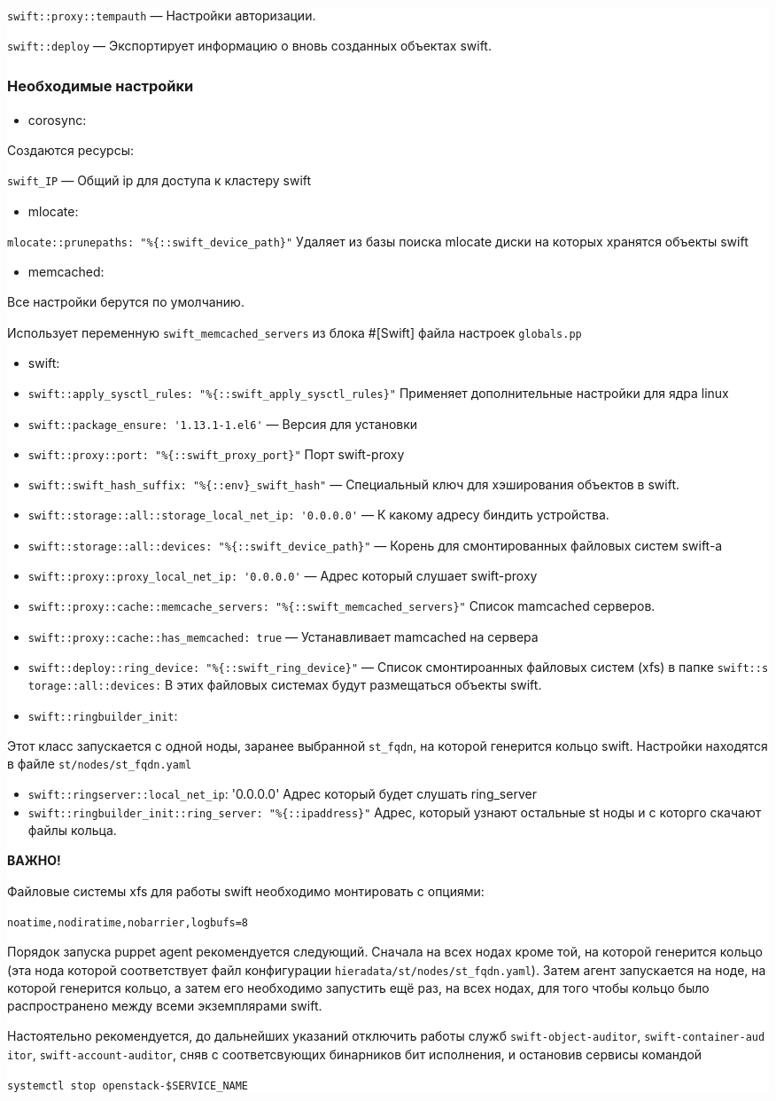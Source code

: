 `swift::proxy::tempauth` — Настройки авторизации.

`swift::deploy` — Экспортирует информацию о вновь созданных объектах swift.


### Необходимые настройки

* corosync:

Создаются ресурсы:

`swift_IP` — Общий ip для доступа к кластеру swift

* mlocate:

`mlocate::prunepaths: "%{::swift_device_path}"` Удаляет из базы поиска mlocate диски на которых хранятся объекты swift

* memcached:

 Все настройки берутся по умолчанию.

Использует переменную `swift_memcached_servers` из блока #[Swift] файла настроек `globals.pp`

* swift:

 * `swift::apply_sysctl_rules: "%{::swift_apply_sysctl_rules}"` Применяет дополнительные настройки для ядра linux
 * `swift::package_ensure: '1.13.1-1.el6'` — Версия для установки
 * `swift::proxy::port: "%{::swift_proxy_port}"` Порт swift-proxy
 * `swift::swift_hash_suffix: "%{::env}_swift_hash"` — Специальный ключ для хэширования объектов в swift.
 * `swift::storage::all::storage_local_net_ip: '0.0.0.0'` — К какому адресу биндить устройства.
 * `swift::storage::all::devices: "%{::swift_device_path}"` — Корень для смонтированных файловых систем swift-а
 * `swift::proxy::proxy_local_net_ip: '0.0.0.0'` — Адрес который слушает swift-proxy
 * `swift::proxy::cache::memcache_servers: "%{::swift_memcached_servers}"` Список mamcached серверов.
 * `swift::proxy::cache::has_memcached: true` — Устанавливает mamcached на сервера
 * `swift::deploy::ring_device: "%{::swift_ring_device}"` — Список смонтироанных файловых систем (xfs) в папке `swift::storage::all::devices:` В этих файловых системах будут размещаться объекты swift.
 * `swift::ringbuilder_init`:

Этот класс запускается с одной ноды, заранее выбранной `st_fqdn`, на которой генерится кольцо swift. Настройки находятся в файле `st/nodes/st_fqdn.yaml`

 * `swift::ringserver::local_net_ip`:  '0.0.0.0' Адрес который будет слушать ring_server
 * `swift::ringbuilder_init::ring_server: "%{::ipaddress}"` Адрес, который узнают остальные st ноды и с которго скачают файлы кольца.

**ВАЖНО!**

Файловые системы xfs для работы swift необходимо монтировать с опциями: 

```
noatime,nodiratime,nobarrier,logbufs=8
```

Порядок запуска puppet agent рекомендуется следующий. Сначала на всех нодах кроме той, на которой генерится кольцо (эта нода которой соответствует файл конфигурации `hieradata/st/nodes/st_fqdn.yaml`). Затем агент запускается на ноде, на которой генерится кольцо, а затем его необходимо запустить ещё раз, на всех нодах, для того чтобы кольцо было распространено между всеми экземплярами swift.

Настоятельно рекомендуется,  до дальнейших указаний отключить работы служб `swift-object-auditor`, `swift-container-auditor`, `swift-account-auditor`, сняв с соответсвующих бинарников бит исполнения, и остановив сервисы командой

```
systemctl stop openstack-$SERVICE_NAME
```
